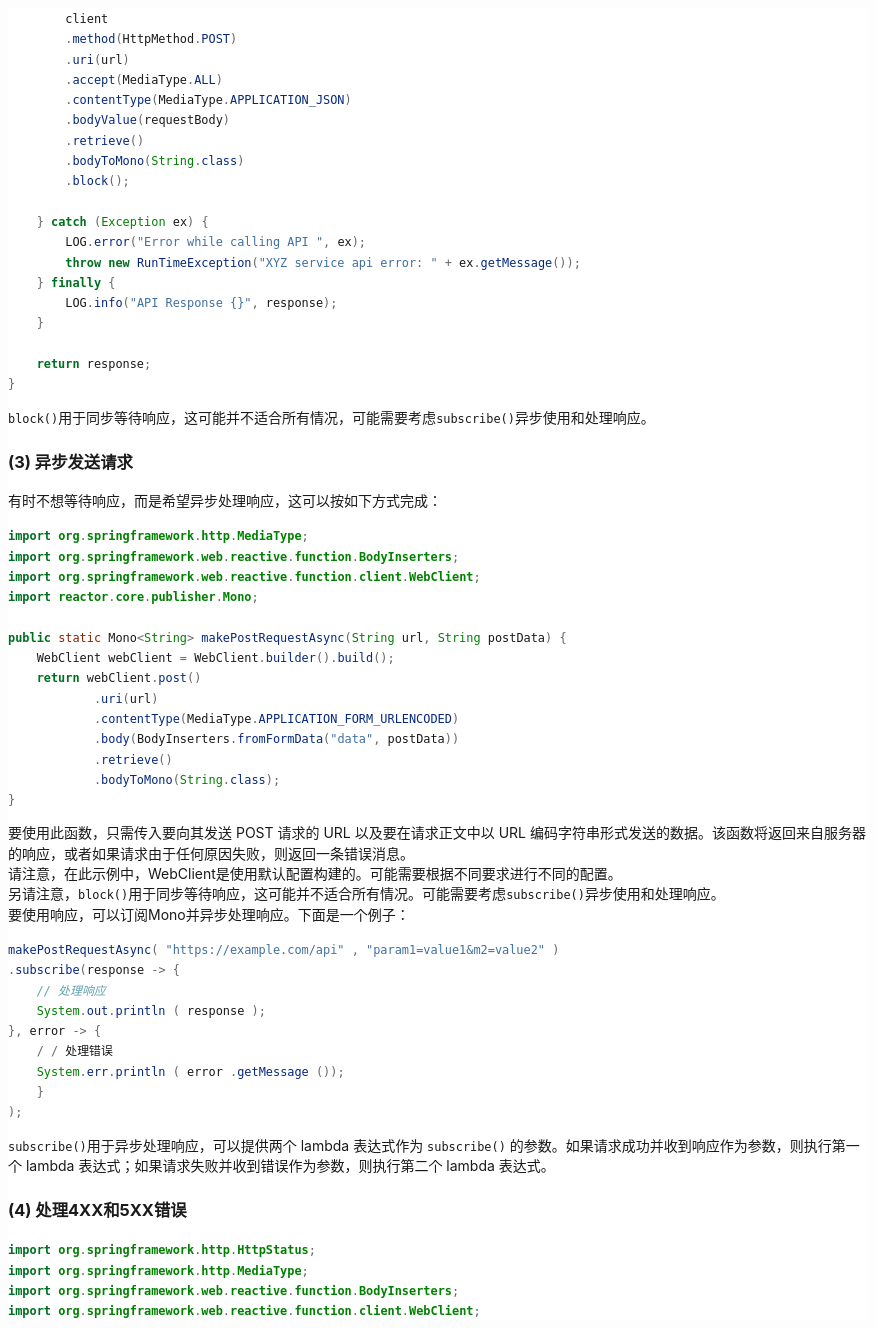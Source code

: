 ```java
        client
        .method(HttpMethod.POST)
        .uri(url)
        .accept(MediaType.ALL)
        .contentType(MediaType.APPLICATION_JSON)
        .bodyValue(requestBody)
        .retrieve()
        .bodyToMono(String.class)
        .block();

    } catch (Exception ex) {
        LOG.error("Error while calling API ", ex);
        throw new RunTimeException("XYZ service api error: " + ex.getMessage());
    } finally {
        LOG.info("API Response {}", response);
    }

    return response;
}
```
`block()`用于同步等待响应，这可能并不适合所有情况，可能需要考虑`subscribe()`异步使用和处理响应。
<a name="Vpav4"></a>
### (3) 异步发送请求
有时不想等待响应，而是希望异步处理响应，这可以按如下方式完成：
```java
import org.springframework.http.MediaType;
import org.springframework.web.reactive.function.BodyInserters;
import org.springframework.web.reactive.function.client.WebClient;
import reactor.core.publisher.Mono;

public static Mono<String> makePostRequestAsync(String url, String postData) {
    WebClient webClient = WebClient.builder().build();
    return webClient.post()
            .uri(url)
            .contentType(MediaType.APPLICATION_FORM_URLENCODED)
            .body(BodyInserters.fromFormData("data", postData))
            .retrieve()
            .bodyToMono(String.class);
}
```
要使用此函数，只需传入要向其发送 POST 请求的 URL 以及要在请求正文中以 URL 编码字符串形式发送的数据。该函数将返回来自服务器的响应，或者如果请求由于任何原因失败，则返回一条错误消息。<br />请注意，在此示例中，WebClient是使用默认配置构建的。可能需要根据不同要求进行不同的配置。<br />另请注意，`block()`用于同步等待响应，这可能并不适合所有情况。可能需要考虑`subscribe()`异步使用和处理响应。<br />要使用响应，可以订阅Mono并异步处理响应。下面是一个例子：
```java
makePostRequestAsync( "https://example.com/api" , "param1=value1&m2=value2" ) 
.subscribe(response -> { 
    // 处理响应
    System.out.println ( response ); 
}, error -> { 
    / / 处理错误
    System.err.println ( error .getMessage ());     
    }
);
```
`subscribe()`用于异步处理响应，可以提供两个 lambda 表达式作为 `subscribe()` 的参数。如果请求成功并收到响应作为参数，则执行第一个 lambda 表达式；如果请求失败并收到错误作为参数，则执行第二个 lambda 表达式。
<a name="ChZWf"></a>
### (4) 处理4XX和5XX错误
```java
import org.springframework.http.HttpStatus;
import org.springframework.http.MediaType;
import org.springframework.web.reactive.function.BodyInserters;
import org.springframework.web.reactive.function.client.WebClient;
```